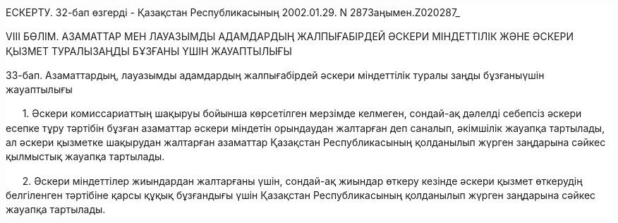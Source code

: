 ЕСКЕРТУ. 32-бап өзгерді - Қазақстан Республикасының 2002.01.29. N 287Заңымен.Z020287_

VIII БӨЛIМ. АЗАМАТТАР МЕН ЛАУАЗЫМДЫ АДАМДАРДЫҢ ЖАЛПЫҒАБIРДЕЙ ӘСКЕРИ МIНДЕТТIЛIК ЖӘНЕ ӘСКЕРИ ҚЫЗМЕТ ТУРАЛЫЗАҢДЫ БҰЗҒАНЫ ҮШIН ЖАУАПТЫЛЫҒЫ

33-бап. Азаматтардың, лауазымды адамдардың жалпығабiрдей әскери мiндеттiлiк туралы заңды бұзғаныүшiн жауаптылығы

      1. Әскери комиссариаттың шақыруы бойынша көрсетiлген мерзiмде келмеген, сондай-ақ дәлелдi себепсiз әскери есепке тұру тәртiбiн бұзған азаматтар әскери мiндетiн орындаудан жалтарған деп саналып, әкiмшiлiк жауапқа тартылады, ал әскери қызметке шақырудан жалтарған азаматтар Қазақстан Республикасының қолданылып жүрген заңдарына сәйкес қылмыстық жауапқа тартылады.

      2. Әскери мiндеттiлер жиындардан жалтарғаны үшiн, сондай-ақ жиындар өткеру кезiнде әскери қызмет өткерудiң белгiленген тәртiбiне қарсы құқық бұзғандығы үшiн Қазақстан Республикасының қолданылып жүрген заңдарына сәйкес жауапқа тартылады.

